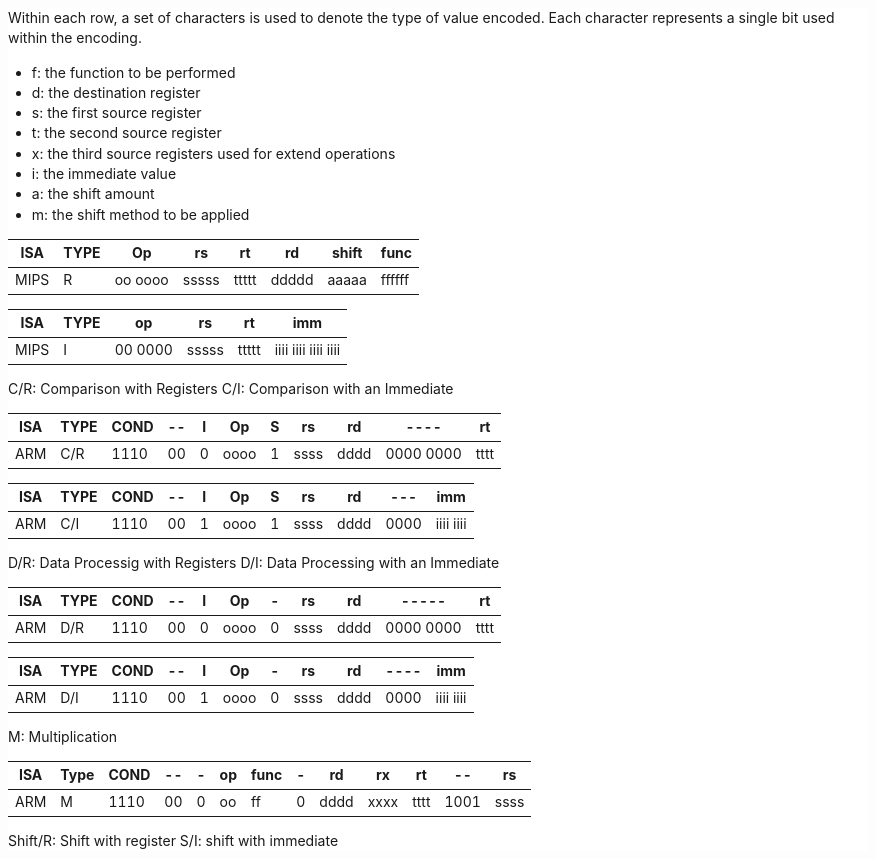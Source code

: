 Within each row, a set of characters is used to denote the type of value encoded.  Each character represents a single bit used within the encoding.
   * f:  the function to be performed
   * d:  the destination register
   * s:  the first source register
   * t:  the second source register
   * x:  the third source registers used for extend operations
   * i:  the immediate value
   * a:  the shift amount
   * m:  the shift method to be applied



| ISA   | TYPE | Op      | rs    | rt    | rd    | shift | func   |
|-------|------|---------|-------|-------|-------|-------|--------|
| MIPS  | R    | oo oooo | sssss | ttttt | ddddd | aaaaa | ffffff |

| ISA   | TYPE | op      | rs    | rt    | imm  |
|-------|------|---------|-------|-------|--------------|
| MIPS  | I    | 00 0000 | sssss | ttttt | iiii iiii iiii iiii |


C/R:  Comparison with Registers
C/I:  Comparison with an Immediate

| ISA  | TYPE | COND | -- | I | Op     | S   | rs   | rd   | ----      | rt   | 
|------|------|------|----|---|--------|-----|------|------| ----------| ---- |
| ARM  | C/R  | 1110 | 00 | 0 | oooo   | 1   | ssss | dddd | 0000 0000 | tttt |

| ISA  | TYPE | COND | -- | I | Op     | S   | rs   | rd   | ---  | imm       |
|------|------|------|----|---|--------|-----|------|------|------|-----------|
| ARM  | C/I  | 1110 | 00 | 1 | oooo   | 1   | ssss | dddd | 0000 | iiii iiii |

D/R: Data Processig with Registers
D/I: Data Processing with an Immediate

| ISA  | TYPE | COND | -- | I | Op     | -   | rs   | rd   | -----     | rt   | 
|------|------|------|----|---|--------|-----|------|------| ----------| ---- |
| ARM  | D/R  | 1110 | 00 | 0 | oooo   | 0   | ssss | dddd | 0000 0000 | tttt |

| ISA  | TYPE | COND | -- | I | Op     | -   | rs   | rd   | ---- | imm       |
|------|------|------|----|---|--------|-----|------|------|------|-----------|
| ARM  | D/I  | 1110 | 00 | 1 | oooo   | 0   | ssss | dddd | 0000 | iiii iiii |


M: Multiplication 

| ISA  | Type | COND | -- | - | op | func | - | rd   | rx   | rt   |  --  | rs   |
|------|----- |------|----|---|----|------|---|------|------|------|------|------|
| ARM  | M    | 1110 | 00 | 0 | oo | ff   | 0 | dddd | xxxx | tttt | 1001 | ssss |



Shift/R: Shift with register
S/I: shift with immediate
